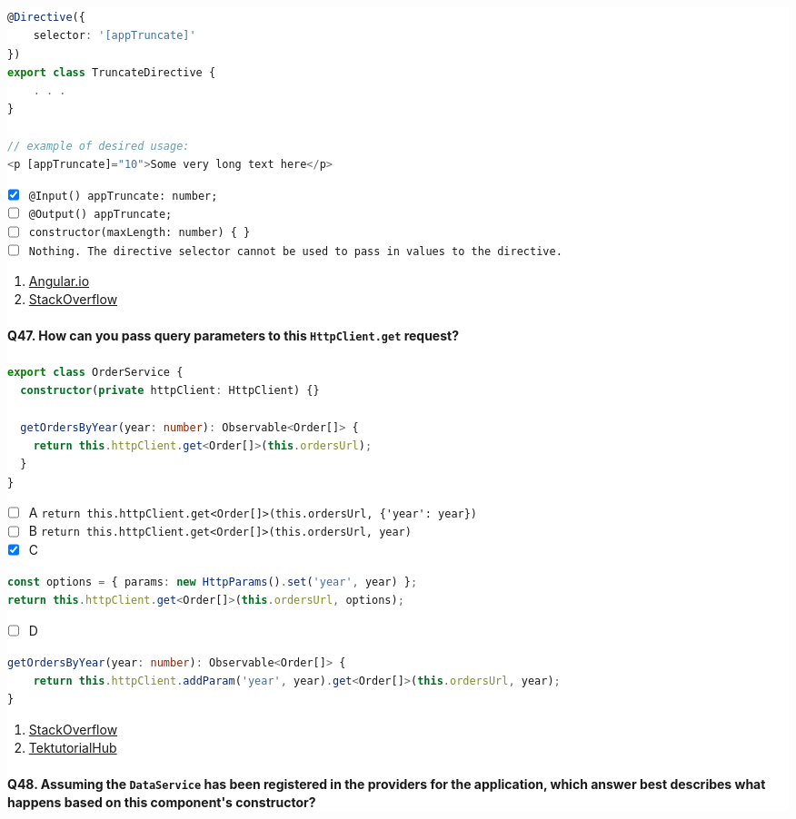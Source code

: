 ```ts
@Directive({
    selector: '[appTruncate]'
})
export class TruncateDirective {
    . . .
}

// example of desired usage:
<p [appTruncate]="10">Some very long text here</p>
```

- [x] `@Input() appTruncate: number;`
- [ ] `@Output() appTruncate;`
- [ ] `constructor(maxLength: number) { }`
- [ ] `Nothing. The directive selector cannot be used to pass in values to the directive.`

1. [Angular.io](https://angular.io/guide/attribute-directives#passing-values-into-an-attribute-directive)
2. [StackOverflow](https://stackoverflow.com/a/46303049)

#### Q47. How can you pass query parameters to this `HttpClient.get` request?

```ts
export class OrderService {
  constructor(private httpClient: HttpClient) {}

  getOrdersByYear(year: number): Observable<Order[]> {
    return this.httpClient.get<Order[]>(this.ordersUrl);
  }
}
```

- [ ] A `return this.httpClient.get<Order[]>(this.ordersUrl, {'year': year})`
- [ ] B `return this.httpClient.get<Order[]>(this.ordersUrl, year)`
- [x] C

```ts
const options = { params: new HttpParams().set('year', year) };
return this.httpClient.get<Order[]>(this.ordersUrl, options);
```

- [ ] D

```ts
getOrdersByYear(year: number): Observable<Order[]> {
    return this.httpClient.addParam('year', year).get<Order[]>(this.ordersUrl, year);
}
```

1. [StackOverflow](https://stackoverflow.com/a/34475594)
2. [TektutorialHub](https://www.tektutorialshub.com/angular/angular-pass-url-parameters-query-strings/#httpparams)

#### Q48. Assuming the `DataService` has been registered in the providers for the application, which answer best describes what happens based on this component's constructor?
